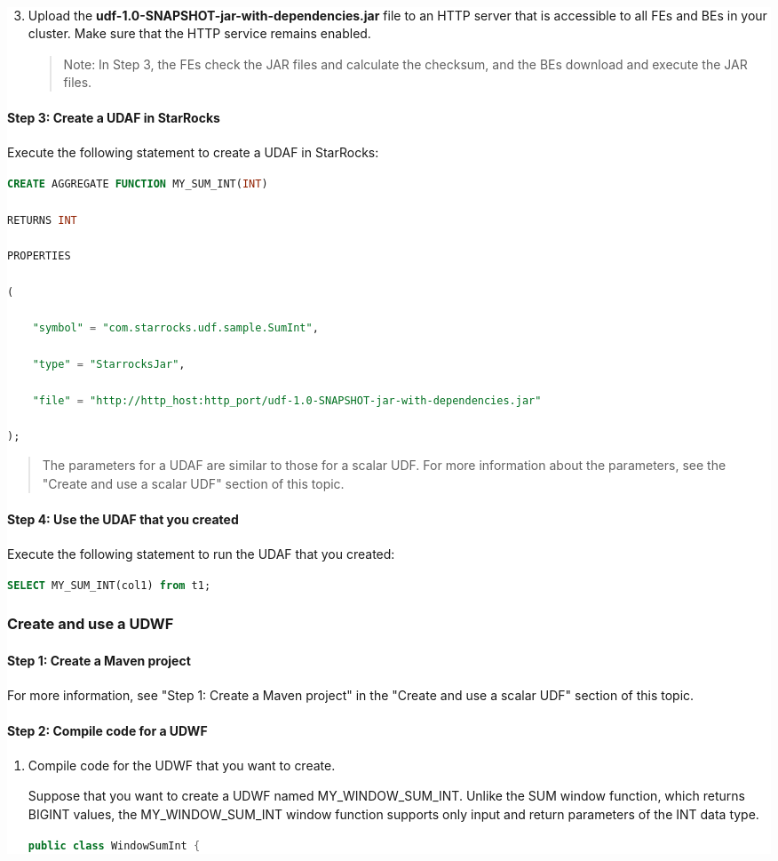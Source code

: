 3. Upload the **udf-1.0-SNAPSHOT-jar-with-dependencies.jar** file to an HTTP server that is accessible to all FEs and BEs in your cluster. Make sure that the HTTP service remains enabled.

    > Note: In Step 3, the FEs check the JAR files and calculate the checksum, and the BEs download and execute the JAR files.

#### Step 3: Create a UDAF in StarRocks

Execute the following statement to create a UDAF in StarRocks:

```SQL
CREATE AGGREGATE FUNCTION MY_SUM_INT(INT) 

RETURNS INT

PROPERTIES 

( 

    "symbol" = "com.starrocks.udf.sample.SumInt", 

    "type" = "StarrocksJar",

    "file" = "http://http_host:http_port/udf-1.0-SNAPSHOT-jar-with-dependencies.jar"

);
```

> The parameters for a UDAF are similar to those for a scalar UDF. For more information about the parameters, see the "Create and use a scalar UDF" section of this topic.

#### Step 4: Use the UDAF that you created

Execute the following statement to run the UDAF that you created:

```SQL
SELECT MY_SUM_INT(col1) from t1;
```

### Create and use a UDWF

#### Step 1: Create a Maven project

For more information, see "Step 1: Create a Maven project" in the "Create and use a scalar UDF" section of this topic.

#### Step 2: Compile code for a UDWF

1. Compile code for the UDWF that you want to create.

    Suppose that you want to create a UDWF named MY_WINDOW_SUM_INT. Unlike the SUM window function, which returns BIGINT values, the MY_WINDOW_SUM_INT window function supports only input and return parameters of the INT data type.

    ```Java
    public class WindowSumInt {    
